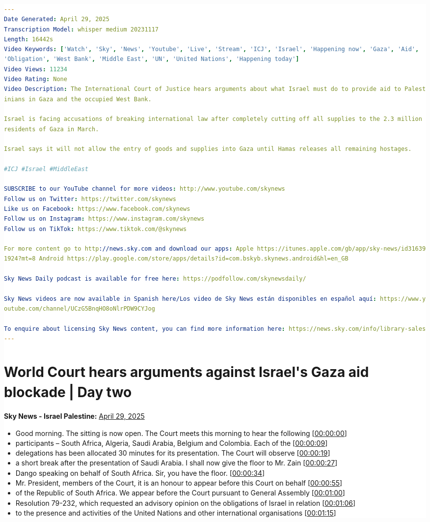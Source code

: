 ```yaml
---
Date Generated: April 29, 2025
Transcription Model: whisper medium 20231117
Length: 16442s
Video Keywords: ['Watch', 'Sky', 'News', 'Youtube', 'Live', 'Stream', 'ICJ', 'Israel', 'Happening now', 'Gaza', 'Aid', 'Obligation', 'West Bank', 'Middle East', 'UN', 'United Nations', 'Happening today']
Video Views: 11234
Video Rating: None
Video Description: The International Court of Justice hears arguments about what Israel must do to provide aid to Palestinians in Gaza and the occupied West Bank.

Israel is facing accusations of breaking international law after completely cutting off all supplies to the 2.3 million residents of Gaza in March.
 
Israel says it will not allow the entry of goods and supplies into Gaza until Hamas releases all remaining hostages.

#ICJ #Israel #MiddleEast 

SUBSCRIBE to our YouTube channel for more videos: http://www.youtube.com/skynews 
Follow us on Twitter: https://twitter.com/skynews 
Like us on Facebook: https://www.facebook.com/skynews 
Follow us on Instagram: https://www.instagram.com/skynews 
Follow us on TikTok: https://www.tiktok.com/@skynews 

For more content go to http://news.sky.com and download our apps: Apple https://itunes.apple.com/gb/app/sky-news/id316391924?mt=8 Android https://play.google.com/store/apps/details?id=com.bskyb.skynews.android&hl=en_GB 

Sky News Daily podcast is available for free here: https://podfollow.com/skynewsdaily/ 

Sky News videos are now available in Spanish here/Los video de Sky News están disponibles en español aquí: https://www.youtube.com/channel/UCzG5BnqHO8oNlrPDW9CYJog 

To enquire about licensing Sky News content, you can find more information here: https://news.sky.com/info/library-sales
---
```


# World Court hears arguments against Israel's Gaza aid blockade | Day two
**Sky News - Israel Palestine:** [April 29, 2025](https://www.youtube.com/watch?v=ZDGhsCKUXXk)
*  Good morning. The sitting is now open. The Court meets this morning to hear the following [[00:00:00](https://www.youtube.com/watch?v=ZDGhsCKUXXk&t=0.0s)]
*  participants – South Africa, Algeria, Saudi Arabia, Belgium and Colombia. Each of the [[00:00:09](https://www.youtube.com/watch?v=ZDGhsCKUXXk&t=9.68s)]
*  delegations has been allocated 30 minutes for its presentation. The Court will observe [[00:00:19](https://www.youtube.com/watch?v=ZDGhsCKUXXk&t=19.6s)]
*  a short break after the presentation of Saudi Arabia. I shall now give the floor to Mr. Zain [[00:00:27](https://www.youtube.com/watch?v=ZDGhsCKUXXk&t=27.06s)]
*  Dango speaking on behalf of South Africa. Sir, you have the floor. [[00:00:34](https://www.youtube.com/watch?v=ZDGhsCKUXXk&t=34.78s)]
*  Mr. President, members of the Court, it is an honour to appear before this Court on behalf [[00:00:55](https://www.youtube.com/watch?v=ZDGhsCKUXXk&t=55.3s)]
*  of the Republic of South Africa. We appear before the Court pursuant to General Assembly [[00:01:00](https://www.youtube.com/watch?v=ZDGhsCKUXXk&t=60.98s)]
*  Resolution 79-232, which requested an advisory opinion on the obligations of Israel in relation [[00:01:06](https://www.youtube.com/watch?v=ZDGhsCKUXXk&t=66.42s)]
*  to the presence and activities of the United Nations and other international organisations [[00:01:15](https://www.youtube.com/watch?v=ZDGhsCKUXXk&t=75.03999999999999s)]
